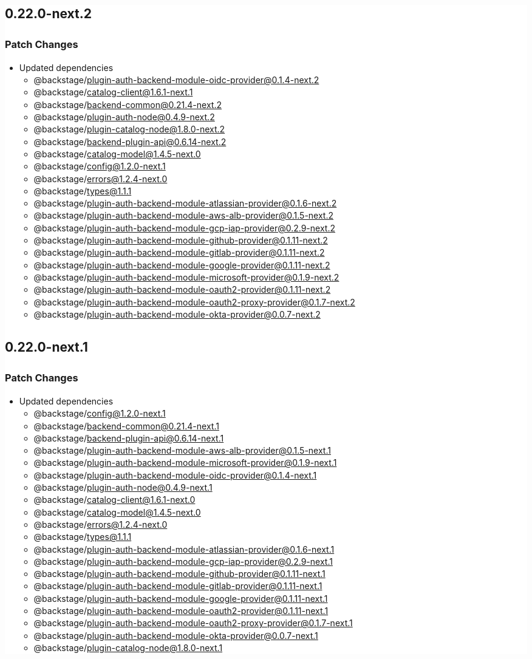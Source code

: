 ## 0.22.0-next.2

### Patch Changes

- Updated dependencies
  - @backstage/plugin-auth-backend-module-oidc-provider@0.1.4-next.2
  - @backstage/catalog-client@1.6.1-next.1
  - @backstage/backend-common@0.21.4-next.2
  - @backstage/plugin-auth-node@0.4.9-next.2
  - @backstage/plugin-catalog-node@1.8.0-next.2
  - @backstage/backend-plugin-api@0.6.14-next.2
  - @backstage/catalog-model@1.4.5-next.0
  - @backstage/config@1.2.0-next.1
  - @backstage/errors@1.2.4-next.0
  - @backstage/types@1.1.1
  - @backstage/plugin-auth-backend-module-atlassian-provider@0.1.6-next.2
  - @backstage/plugin-auth-backend-module-aws-alb-provider@0.1.5-next.2
  - @backstage/plugin-auth-backend-module-gcp-iap-provider@0.2.9-next.2
  - @backstage/plugin-auth-backend-module-github-provider@0.1.11-next.2
  - @backstage/plugin-auth-backend-module-gitlab-provider@0.1.11-next.2
  - @backstage/plugin-auth-backend-module-google-provider@0.1.11-next.2
  - @backstage/plugin-auth-backend-module-microsoft-provider@0.1.9-next.2
  - @backstage/plugin-auth-backend-module-oauth2-provider@0.1.11-next.2
  - @backstage/plugin-auth-backend-module-oauth2-proxy-provider@0.1.7-next.2
  - @backstage/plugin-auth-backend-module-okta-provider@0.0.7-next.2

## 0.22.0-next.1

### Patch Changes

- Updated dependencies
  - @backstage/config@1.2.0-next.1
  - @backstage/backend-common@0.21.4-next.1
  - @backstage/backend-plugin-api@0.6.14-next.1
  - @backstage/plugin-auth-backend-module-aws-alb-provider@0.1.5-next.1
  - @backstage/plugin-auth-backend-module-microsoft-provider@0.1.9-next.1
  - @backstage/plugin-auth-backend-module-oidc-provider@0.1.4-next.1
  - @backstage/plugin-auth-node@0.4.9-next.1
  - @backstage/catalog-client@1.6.1-next.0
  - @backstage/catalog-model@1.4.5-next.0
  - @backstage/errors@1.2.4-next.0
  - @backstage/types@1.1.1
  - @backstage/plugin-auth-backend-module-atlassian-provider@0.1.6-next.1
  - @backstage/plugin-auth-backend-module-gcp-iap-provider@0.2.9-next.1
  - @backstage/plugin-auth-backend-module-github-provider@0.1.11-next.1
  - @backstage/plugin-auth-backend-module-gitlab-provider@0.1.11-next.1
  - @backstage/plugin-auth-backend-module-google-provider@0.1.11-next.1
  - @backstage/plugin-auth-backend-module-oauth2-provider@0.1.11-next.1
  - @backstage/plugin-auth-backend-module-oauth2-proxy-provider@0.1.7-next.1
  - @backstage/plugin-auth-backend-module-okta-provider@0.0.7-next.1
  - @backstage/plugin-catalog-node@1.8.0-next.1
